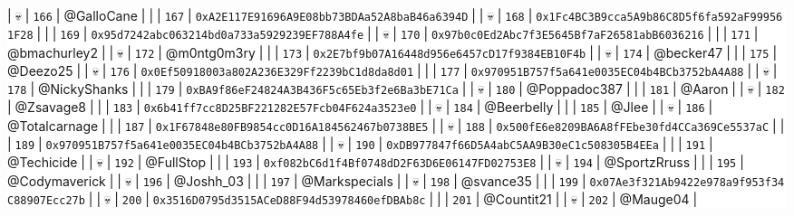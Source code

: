 | 💀 | `166` | @GalloCane |
|  | `167` | `0xA2E117E91696A9E08bb73BDAa52A8baB46a6394D` |
| 💀 | `168` | `0x1Fc4BC3B9cca5A9b86C8D5f6fa592aF999561F28` |
|  | `169` | `0x95d7242abc063214bd0a733a5929239EF788A4fe` |
| 💀 | `170` | `0x97b0c0Ed2Abc7f3E5645Bf7aF26581abB6036216` |
|  | `171` | @bmachurley2 |
| 💀 | `172` | @m0ntg0m3ry |
|  | `173` | `0x2E7bf9b07A16448d956e6457cD17f9384EB10F4b` |
| 💀 | `174` | @becker47 |
|  | `175` | @Deezo25 |
| 💀 | `176` | `0x0Ef50918003a802A236E329Ff2239bC1d8da8d01` |
|  | `177` | `0x970951B757f5a641e0035EC04b4BCb3752bA4A88` |
| 💀 | `178` | @NickyShanks |
|  | `179` | `0xBA9f86eF24824A3B436F5c65Eb3f2e6Ba3bE71Ca` |
| 💀 | `180` | @Poppadoc387 |
|  | `181` | @Aaron |
| 💀 | `182` | @Zsavage8 |
|  | `183` | `0x6b41ff7cc8D25BF221282E57Fcb04F624a3523e0` |
| 💀 | `184` | @Beerbelly |
|  | `185` | @Jlee |
| 💀 | `186` | @Totalcarnage |
|  | `187` | `0x1F67848e80FB9854cc0D16A184562467b0738BE5` |
| 💀 | `188` | `0x500fE6e8209BA6A8fFEbe30fd4CCa369Ce5537aC` |
|  | `189` | `0x970951B757f5a641e0035EC04b4BCb3752bA4A88` |
| 💀 | `190` | `0xDB977847f66D5A4abC5AA9B30eC1c508305B4EEa` |
|  | `191` | @Techicide |
| 💀 | `192` | @FullStop |
|  | `193` | `0xf082bC6d1f4Bf0748dD2F63D6E06147FD02753E8` |
| 💀 | `194` | @SportzRruss |
|  | `195` | @Codymaverick |
| 💀 | `196` | @Joshh_03 |
|  | `197` | @Markspecials |
| 💀 | `198` | @svance35 |
|  | `199` | `0x07Ae3f321Ab9422e978a9f953f34C88907Ecc27b` |
| 💀 | `200` | `0x3516D0795d3515ACeD88F94d53978460efDBAb8c` |
|  | `201` | @Countit21 |
| 💀 | `202` | @Mauge04 |